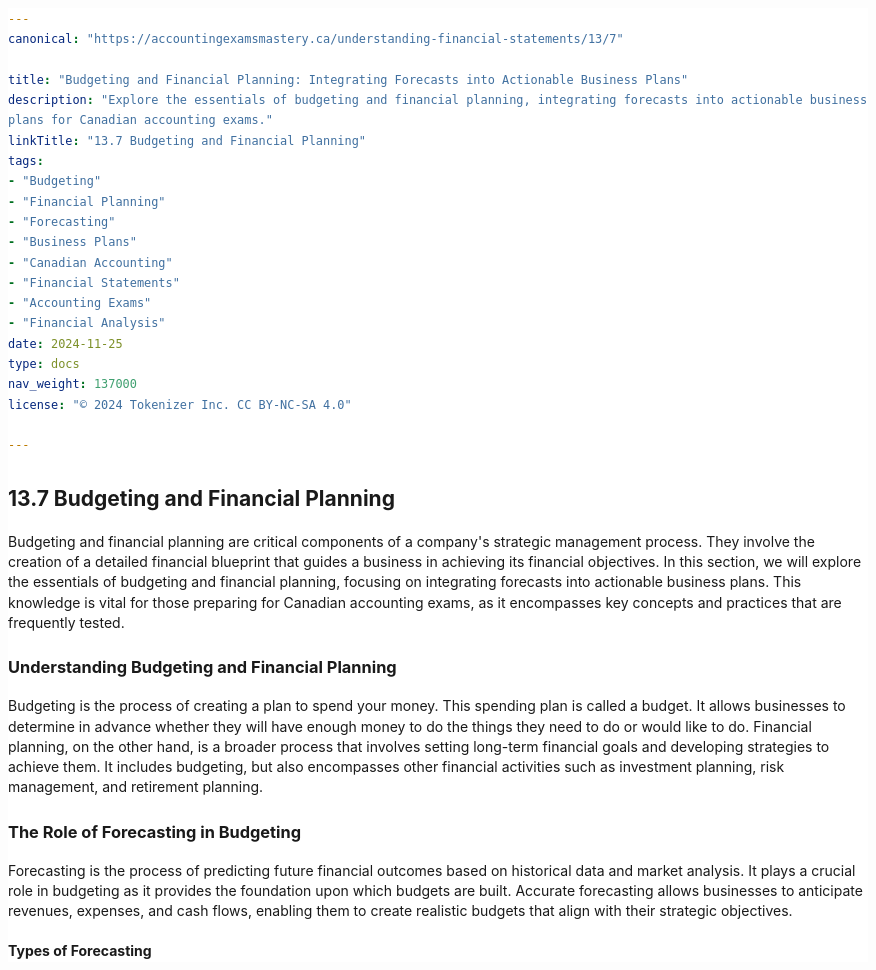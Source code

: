 ```yaml
---
canonical: "https://accountingexamsmastery.ca/understanding-financial-statements/13/7"

title: "Budgeting and Financial Planning: Integrating Forecasts into Actionable Business Plans"
description: "Explore the essentials of budgeting and financial planning, integrating forecasts into actionable business plans for Canadian accounting exams."
linkTitle: "13.7 Budgeting and Financial Planning"
tags:
- "Budgeting"
- "Financial Planning"
- "Forecasting"
- "Business Plans"
- "Canadian Accounting"
- "Financial Statements"
- "Accounting Exams"
- "Financial Analysis"
date: 2024-11-25
type: docs
nav_weight: 137000
license: "© 2024 Tokenizer Inc. CC BY-NC-SA 4.0"

---
```


## 13.7 Budgeting and Financial Planning

Budgeting and financial planning are critical components of a company's strategic management process. They involve the creation of a detailed financial blueprint that guides a business in achieving its financial objectives. In this section, we will explore the essentials of budgeting and financial planning, focusing on integrating forecasts into actionable business plans. This knowledge is vital for those preparing for Canadian accounting exams, as it encompasses key concepts and practices that are frequently tested.

### Understanding Budgeting and Financial Planning

Budgeting is the process of creating a plan to spend your money. This spending plan is called a budget. It allows businesses to determine in advance whether they will have enough money to do the things they need to do or would like to do. Financial planning, on the other hand, is a broader process that involves setting long-term financial goals and developing strategies to achieve them. It includes budgeting, but also encompasses other financial activities such as investment planning, risk management, and retirement planning.

### The Role of Forecasting in Budgeting

Forecasting is the process of predicting future financial outcomes based on historical data and market analysis. It plays a crucial role in budgeting as it provides the foundation upon which budgets are built. Accurate forecasting allows businesses to anticipate revenues, expenses, and cash flows, enabling them to create realistic budgets that align with their strategic objectives.

#### Types of Forecasting
